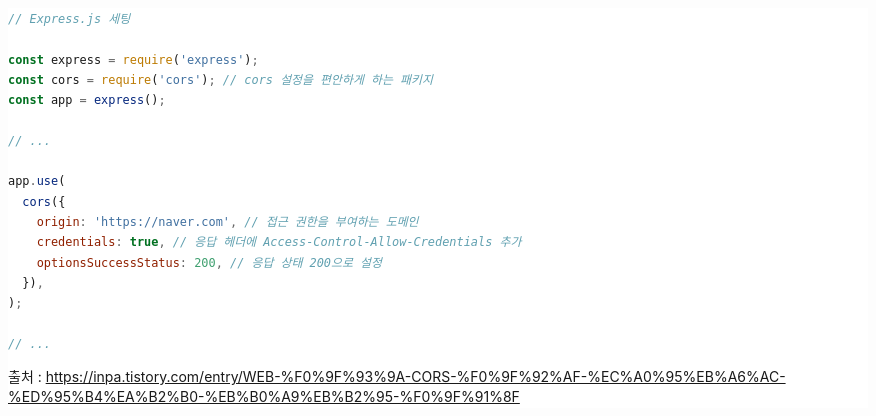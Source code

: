 ```js
// Express.js 세팅

const express = require('express');
const cors = require('cors'); // cors 설정을 편안하게 하는 패키지
const app = express();

// ...

app.use(
  cors({
    origin: 'https://naver.com', // 접근 권한을 부여하는 도메인
    credentials: true, // 응답 헤더에 Access-Control-Allow-Credentials 추가
    optionsSuccessStatus: 200, // 응답 상태 200으로 설정
  }),
);

// ...
```

출처 : https://inpa.tistory.com/entry/WEB-%F0%9F%93%9A-CORS-%F0%9F%92%AF-%EC%A0%95%EB%A6%AC-%ED%95%B4%EA%B2%B0-%EB%B0%A9%EB%B2%95-%F0%9F%91%8F

```toc

```
